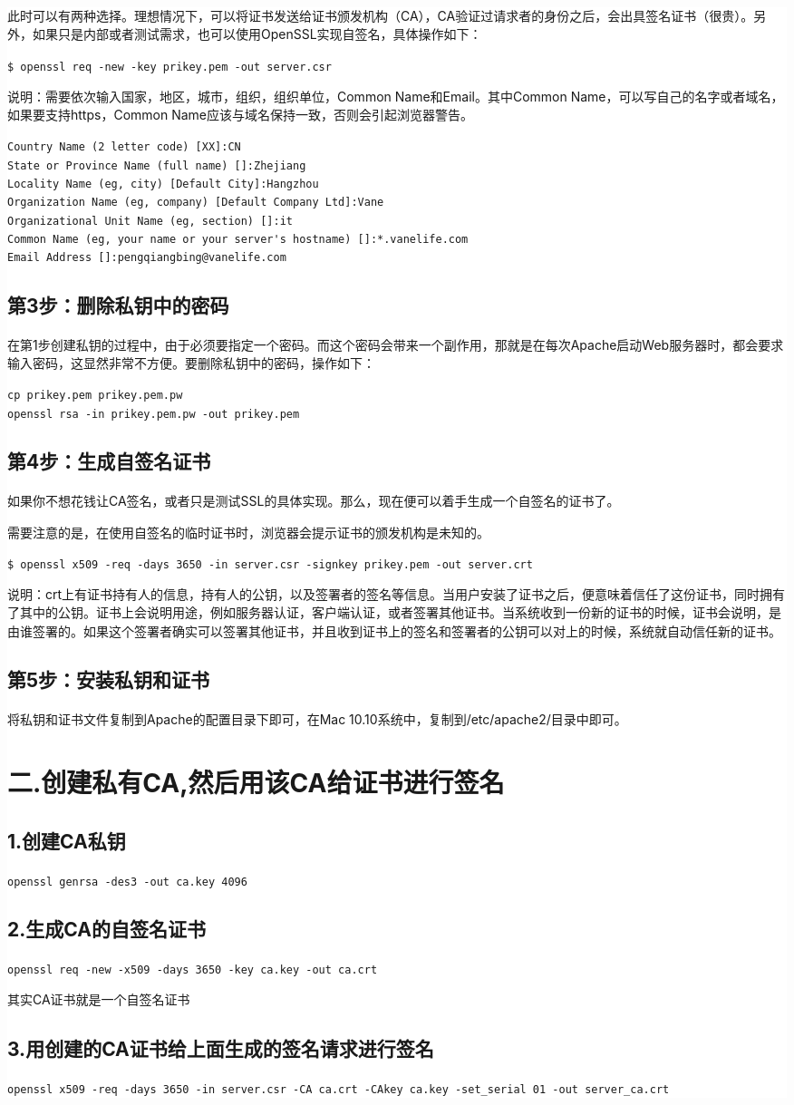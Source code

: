 此时可以有两种选择。理想情况下，可以将证书发送给证书颁发机构（CA），CA验证过请求者的身份之后，会出具签名证书（很贵）。另外，如果只是内部或者测试需求，也可以使用OpenSSL实现自签名，具体操作如下：

    $ openssl req -new -key prikey.pem -out server.csr

说明：需要依次输入国家，地区，城市，组织，组织单位，Common Name和Email。其中Common Name，可以写自己的名字或者域名，如果要支持https，Common Name应该与域名保持一致，否则会引起浏览器警告。

    Country Name (2 letter code) [XX]:CN
    State or Province Name (full name) []:Zhejiang  
    Locality Name (eg, city) [Default City]:Hangzhou
    Organization Name (eg, company) [Default Company Ltd]:Vane
    Organizational Unit Name (eg, section) []:it
    Common Name (eg, your name or your server's hostname) []:*.vanelife.com
    Email Address []:pengqiangbing@vanelife.com

## 第3步：删除私钥中的密码 ##
在第1步创建私钥的过程中，由于必须要指定一个密码。而这个密码会带来一个副作用，那就是在每次Apache启动Web服务器时，都会要求输入密码，这显然非常不方便。要删除私钥中的密码，操作如下：

    cp prikey.pem prikey.pem.pw
    openssl rsa -in prikey.pem.pw -out prikey.pem

## 第4步：生成自签名证书 ##
如果你不想花钱让CA签名，或者只是测试SSL的具体实现。那么，现在便可以着手生成一个自签名的证书了。

需要注意的是，在使用自签名的临时证书时，浏览器会提示证书的颁发机构是未知的。

    $ openssl x509 -req -days 3650 -in server.csr -signkey prikey.pem -out server.crt

说明：crt上有证书持有人的信息，持有人的公钥，以及签署者的签名等信息。当用户安装了证书之后，便意味着信任了这份证书，同时拥有了其中的公钥。证书上会说明用途，例如服务器认证，客户端认证，或者签署其他证书。当系统收到一份新的证书的时候，证书会说明，是由谁签署的。如果这个签署者确实可以签署其他证书，并且收到证书上的签名和签署者的公钥可以对上的时候，系统就自动信任新的证书。

## 第5步：安装私钥和证书 ##
将私钥和证书文件复制到Apache的配置目录下即可，在Mac 10.10系统中，复制到/etc/apache2/目录中即可。

# 二.创建私有CA,然后用该CA给证书进行签名 #

## 1.创建CA私钥  ## 

    openssl genrsa -des3 -out ca.key 4096

## 2.生成CA的自签名证书  ##  

	openssl req -new -x509 -days 3650 -key ca.key -out ca.crt   

其实CA证书就是一个自签名证书

## 3.用创建的CA证书给上面生成的签名请求进行签名 ##

    openssl x509 -req -days 3650 -in server.csr -CA ca.crt -CAkey ca.key -set_serial 01 -out server_ca.crt
